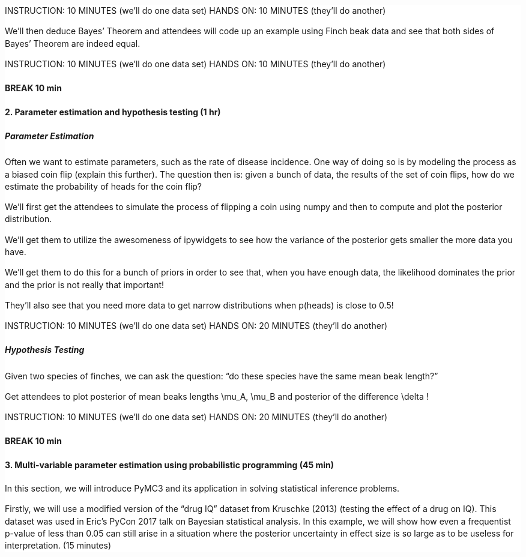 INSTRUCTION: 10 MINUTES (we’ll do one data set) 
HANDS ON: 10 MINUTES (they’ll do another) 

We’ll then deduce Bayes’ Theorem and attendees will code up an example using Finch beak data and see that both sides of Bayes’ Theorem are indeed equal. 

INSTRUCTION: 10 MINUTES (we’ll do one data set) 
HANDS ON: 10 MINUTES (they’ll do another) 

#### BREAK 10 min 


#### 2. Parameter estimation and hypothesis testing (1 hr) 

##### Parameter Estimation 

Often we want to estimate parameters, such as the rate of disease incidence. One way of doing so is by modeling the process as a biased coin flip (explain this further). The question then is: given a bunch of data, the results of the set of coin flips, how do we estimate the probability of heads for the coin flip? 

We’ll first get the attendees to simulate the process of flipping a coin using numpy and then to compute and plot the posterior distribution. 

We’ll get them to utilize the awesomeness of ipywidgets to see how the variance of the posterior gets smaller the more data you have. 

We’ll get them to do this for a bunch of priors in order to see that, when you have enough data, the likelihood dominates the prior and the prior is not really that important! 

They’ll also see that you need more data to get narrow distributions when p(heads) is close to 0.5! 

INSTRUCTION: 10 MINUTES (we’ll do one data set) 
HANDS ON: 20 MINUTES (they’ll do another) 

##### Hypothesis Testing 

Given two species of finches, we can ask the question: “do these species have the same mean beak length?” 

Get attendees to plot posterior of mean beaks lengths \mu_A, \mu_B and posterior of the difference \delta ! 

INSTRUCTION: 10 MINUTES (we’ll do one data set) 
HANDS ON: 20 MINUTES (they’ll do another) 

#### BREAK 10 min 

#### 3. Multi-variable parameter estimation using probabilistic programming (45 min) 

In this section, we will introduce PyMC3 and its application in solving statistical inference problems. 

Firstly, we will use a modified version of the “drug IQ” dataset from Kruschke (2013) (testing the effect of a drug on IQ). This dataset was used in Eric’s PyCon 2017 talk on Bayesian statistical analysis. In this example, we will show how even a frequentist p-value of less than 0.05 can still arise in a situation where the posterior uncertainty in effect size is so large as to be useless for interpretation. (15 minutes)
